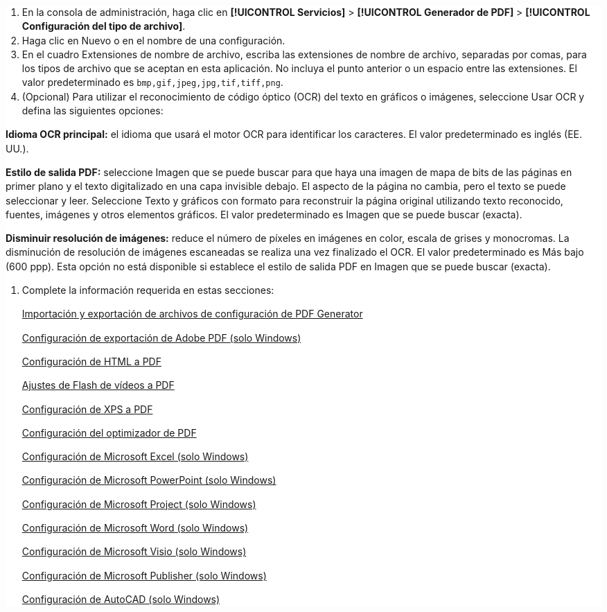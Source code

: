 1. En la consola de administración, haga clic en **[!UICONTROL Servicios]** > **[!UICONTROL Generador de PDF]** > **[!UICONTROL Configuración del tipo de archivo]**.
1. Haga clic en Nuevo o en el nombre de una configuración.
1. En el cuadro Extensiones de nombre de archivo, escriba las extensiones de nombre de archivo, separadas por comas, para los tipos de archivo que se aceptan en esta aplicación. No incluya el punto anterior o un espacio entre las extensiones. El valor predeterminado es `bmp,gif,jpeg,jpg,tif,tiff,png`.
1. (Opcional) Para utilizar el reconocimiento de código óptico (OCR) del texto en gráficos o imágenes, seleccione Usar OCR y defina las siguientes opciones:

**Idioma OCR principal:** el idioma que usará el motor OCR para identificar los caracteres. El valor predeterminado es inglés (EE. UU.).

**Estilo de salida PDF:** seleccione Imagen que se puede buscar para que haya una imagen de mapa de bits de las páginas en primer plano y el texto digitalizado en una capa invisible debajo. El aspecto de la página no cambia, pero el texto se puede seleccionar y leer. Seleccione Texto y gráficos con formato para reconstruir la página original utilizando texto reconocido, fuentes, imágenes y otros elementos gráficos. El valor predeterminado es Imagen que se puede buscar (exacta).

**Disminuir resolución de imágenes:** reduce el número de píxeles en imágenes en color, escala de grises y monocromas. La disminución de resolución de imágenes escaneadas se realiza una vez finalizado el OCR. El valor predeterminado es Más bajo (600 ppp). Esta opción no está disponible si establece el estilo de salida PDF en Imagen que se puede buscar (exacta).

1. Complete la información requerida en estas secciones:

   [Importación y exportación de archivos de configuración de PDF Generator](https://helpx.adobe.com/aem-forms/6-2/admin-help/importing-exporting-pdf-generator-configuration.html)

   [Configuración de exportación de Adobe PDF (solo Windows)](#adobe-pdf-export-settings-windows-only)

   [Configuración de HTML a PDF](#html-to-pdf-settings)

   [Ajustes de Flash de vídeos a PDF](#flash-videos-to-pdf-settings)

   [Configuración de XPS a PDF](#xps-to-pdf-settings)

   [Configuración del optimizador de PDF](#pdf-optimizer-settings)

   [Configuración de Microsoft Excel (solo Windows)](/help/forms/using/admin-help/configuring-file-type-settings2.md#microsoft-excel-settings-windows-only)

   [Configuración de Microsoft PowerPoint (solo Windows)](/help/forms/using/admin-help/configuring-file-type-settings2.md#microsoft-powerpoint-settings-windows-only)

   [Configuración de Microsoft Project (solo Windows)](/help/forms/using/admin-help/configuring-file-type-settings2.md#microsoft-project-settings-windows-only)

   [Configuración de Microsoft Word (solo Windows)](/help/forms/using/admin-help/configuring-file-type-settings2.md#microsoft-word-settings-windows-only)

   [Configuración de Microsoft Visio (solo Windows)](#visio)

   [Configuración de Microsoft Publisher (solo Windows)](/help/forms/using/admin-help/configuring-file-type-settings2.md#microsoft-publisher-settings-windows-only)

   [Configuración de AutoCAD (solo Windows)](/help/forms/using/admin-help/configuring-file-type-settings2.md#autocad-settings-windows-only)
